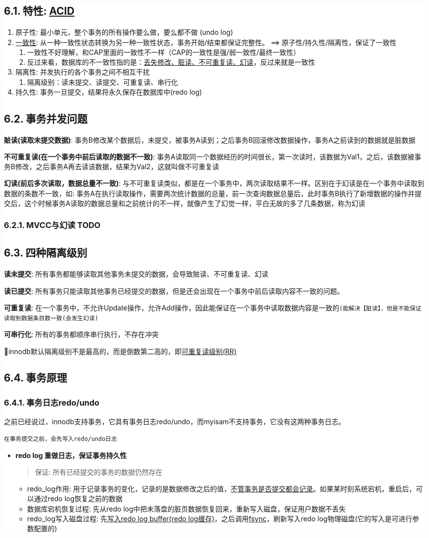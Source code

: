 ## 6.1. 特性: [ACID](https://www.cnblogs.com/youhongliang/p/12177805.html)

1. 原子性: 最小单元，整个事务的所有操作要么做，要么都不做 (undo log)
2. [一致性](https://wenku.baidu.com/view/3f819607ee630b1c59eef8c75fbfc77da26997c4.html): 从一种一致性状态转换为另一种一致性状态，事务开始/结束都保证完整性。 ==> 原子性/持久性/隔离性，保证了一致性
    1. 一致性不好理解，和CAP里面的一致性不一样（CAP的一致性是强/弱一致性/最终一致性）
    2. 反过来看，数据库的不一致性指的是：<u>丢失修改、脏读、不可重复读、幻读</u>，反过来就是一致性
3. 隔离性: 并发执行的各个事务之间不相互干扰
    1. 隔离级别：读未提交、读提交、可重复读、串行化
4. 持久性: 事务一旦提交，结果将永久保存在数据库中(redo log)

## 6.2. 事务并发问题

**賍读(读取未提交数据)**: 事务B修改某个数据后，未提交，被事务A读到；之后事务B回滚修改数据操作，事务A之前读到的数据就是脏数据

**不可重复读(在一个事务中前后读取的数据不一致)**: 事务A读取同一个数据经历的时间很长，第一次读时，该数据为Val1，之后，该数据被事务B修改，之后事务A再去读该数据，结果为Val2，这就叫做不可重复读

**幻读(前后多次读取，数据总量不一致)**: 与不可重复读类似，都是在一个事务中，两次读取结果不一样。区别在于幻读是在一个事务中读取到数据的条数不一致，如: 事务A在执行读取操作，需要两次统计数据的总量，前一次查询数据总量后，此时事务B执行了新增数据的操作并提交后，这个时候事务A读取的数据总量和之前统计的不一样，就像产生了幻觉一样，平白无故的多了几条数据，称为幻读

### 6.2.1. MVCC与幻读 TODO

## 6.3. 四种隔离级别

**读未提交**: 所有事务都能够读取其他事务未提交的数据，会导致賍读、不可重复读、幻读

**读已提交**: 所有事务只能读取其他事务已经提交的数据，但是还会出现在一个事务中前后读取内容不一致的问题。

**可重复读**: 在一个事务中，不允许Update操作，允许Add操作，因此能保证在一个事务中读取数据内容是一致的`(能解决【脏读】，但是不能保证读取到数据条目数一致(会发生幻读)`

**可串行化**: 所有的事务都顺序串行执行，不存在冲突


:slightly_smiling_face:innodb默认隔离级别不是最高的，而是倒数第二高的，即<u>可重复读级别(RR)</u>


## 6.4. 事务原理

### 6.4.1. 事务日志redo/undo

之前已经说过，innodb支持事务，它具有事务日志redo/undo，而myisam不支持事务，它没有这两种事务日志。

`在事务提交之前，会先写入redo/undo日志`

- **redo log 重做日志，保证事务持久性**

  > 保证: 所有已经提交的事务的数据仍然存在

    - redo_log作用: 用于记录事务的变化，记录的是数据修改之后的值，<u>不管事务是否提交都会记录</u>。如果某时刻系统宕机，重启后，可以通过redo log恢复之前的数据
    - 数据库宕机恢复过程: 先从redo log中把未落盘的脏页数据恢复回来，重新写入磁盘，保证用户数据不丢失
    - redo_log写入磁盘过程: 先<u>写入redo log buffer(redo log缓存)</u>，之后调用<u>fsync</u>，刷新写入redo log物理磁盘(它的写入是可进行参数配置的)
